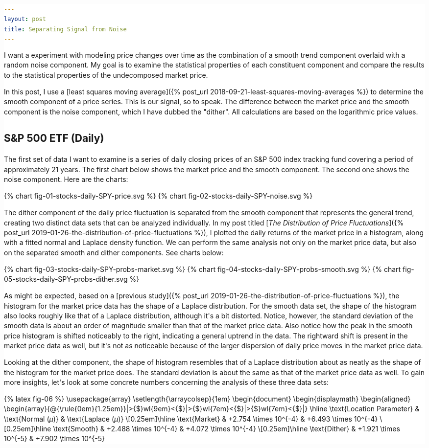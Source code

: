 ```yaml
---
layout: post
title: Separating Signal from Noise
---
```


I want a experiment with modeling price changes over time as the combination of a smooth trend component overlaid with a random noise component. My goal is to examine the statistical properties of each constituent component and compare the results to the statistical properties of the undecomposed market price.



In this post, I use a [least squares moving average]({% post_url 2018-09-21-least-squares-moving-averages %}) to determine the smooth component of a price series. This is our signal, so to speak. The difference between the market price and the smooth component is the noise component, which I have dubbed the "dither". All calculations are based on the logarithmic price values.

## S&P 500 ETF (Daily)

The first set of data I want to examine is a series of daily closing prices of an S&P 500 index tracking fund covering a period of approximately 21 years. The first chart below shows the market price and the smooth component. The second one shows the noise component. Here are the charts:

{% chart fig-01-stocks-daily-SPY-price.svg %}
{% chart fig-02-stocks-daily-SPY-noise.svg %}

The dither component of the daily price fluctuation is separated from the smooth component that represents the general trend, creating two distinct data sets that can be analyzed individually. In my post titled [*The Distribution of Price Fluctuations*]({% post_url 2019-01-26-the-distribution-of-price-fluctuations %}), I plotted the daily returns of the market price in a histogram, along with a fitted normal and Laplace density function. We can perform the same analysis not only on the market price data, but also on the separated smooth and dither components. See charts below:

{% chart fig-03-stocks-daily-SPY-probs-market.svg %}
{% chart fig-04-stocks-daily-SPY-probs-smooth.svg %}
{% chart fig-05-stocks-daily-SPY-probs-dither.svg %}

As might be expected, based on a [previous study]({% post_url 2019-01-26-the-distribution-of-price-fluctuations %}), the histogram for the market price data has the shape of a Laplace distribution. For the smooth data set, the shape of the histogram also looks roughly like that of a Laplace distribution, although it's a bit distorted. Notice, however, the standard deviation of the smooth data is about an order of magnitude smaller than that of the market price data. Also notice how the peak in the smooth price histogram is shifted noticeably to the right, indicating a general uptrend in the data. The rightward shift is present in the market price data as well, but it's not as noticeable because of the larger dispersion of daily price moves in the market price data.

Looking at the dither component, the shape of histogram resembles that of a Laplace distribution about as neatly as the shape of the histogram for the market price does. The standard deviation is about the same as that of the market price data as well. To gain more insights, let's look at some concrete numbers concerning the analysis of these three data sets:

{% latex fig-06 %}
    \usepackage{array}
    \setlength{\arraycolsep}{1em}
    \begin{document}
    \begin{displaymath}
    \begin{aligned}
    \begin{array}{@{\rule{0em}{1.25em}}|>{$}wl{9em}<{$}|>{$}wl{7em}<{$}|>{$}wl{7em}<{$}|}
    \hline
    \text{Location Parameter} & \text{Normal ($\mu$)}    & \text{Laplace ($\mu$)}
    \\[0.25em]\hline
    \text{Market}             & +2.754 \times 10^{-4}    & +6.493 \times 10^{-4}
    \\[0.25em]\hline
    \text{Smooth}             & +2.488 \times 10^{-4}    & +4.072 \times 10^{-4}
    \\[0.25em]\hline
    \text{Dither}             & +1.921 \times 10^{-5}    & +7.902 \times 10^{-5}